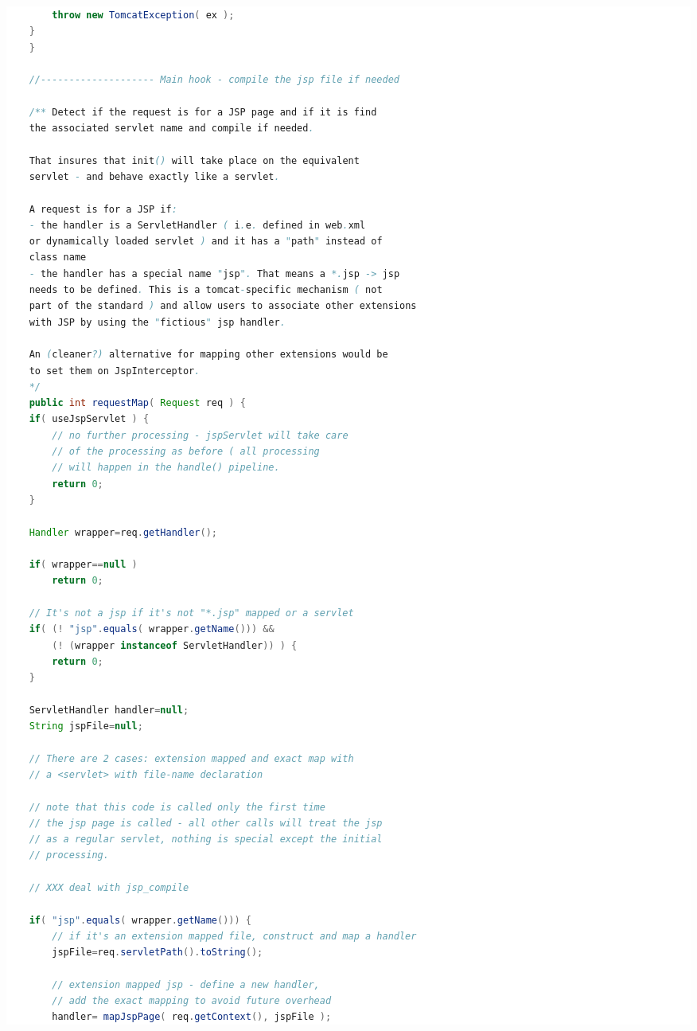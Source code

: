 ```java
	    throw new TomcatException( ex );
	}
    }

    //-------------------- Main hook - compile the jsp file if needed
    
    /** Detect if the request is for a JSP page and if it is find
	the associated servlet name and compile if needed.

	That insures that init() will take place on the equivalent
	servlet - and behave exactly like a servlet.

	A request is for a JSP if:
	- the handler is a ServletHandler ( i.e. defined in web.xml
	or dynamically loaded servlet ) and it has a "path" instead of
	class name
	- the handler has a special name "jsp". That means a *.jsp -> jsp
	needs to be defined. This is a tomcat-specific mechanism ( not
	part of the standard ) and allow users to associate other extensions
	with JSP by using the "fictious" jsp handler.

	An (cleaner?) alternative for mapping other extensions would be
	to set them on JspInterceptor.
    */
    public int requestMap( Request req ) {
	if( useJspServlet ) {
	    // no further processing - jspServlet will take care
	    // of the processing as before ( all processing
	    // will happen in the handle() pipeline.
	    return 0;
	}

	Handler wrapper=req.getHandler();

	if( wrapper==null )
	    return 0;

	// It's not a jsp if it's not "*.jsp" mapped or a servlet
	if( (! "jsp".equals( wrapper.getName())) &&
	    (! (wrapper instanceof ServletHandler)) ) {
	    return 0;
	}

	ServletHandler handler=null;
	String jspFile=null;

	// There are 2 cases: extension mapped and exact map with
	// a <servlet> with file-name declaration

	// note that this code is called only the first time
	// the jsp page is called - all other calls will treat the jsp
	// as a regular servlet, nothing is special except the initial
	// processing.

	// XXX deal with jsp_compile
	
	if( "jsp".equals( wrapper.getName())) {
	    // if it's an extension mapped file, construct and map a handler
	    jspFile=req.servletPath().toString();
	    
	    // extension mapped jsp - define a new handler,
	    // add the exact mapping to avoid future overhead
	    handler= mapJspPage( req.getContext(), jspFile );
```